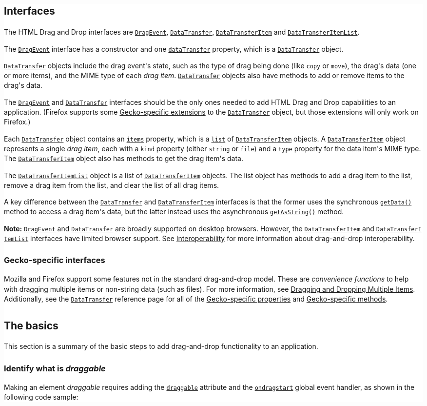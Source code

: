 Interfaces
----------

The HTML Drag and Drop interfaces are [`DragEvent`](dragevent), [`DataTransfer`](datatransfer), [`DataTransferItem`](datatransferitem) and [`DataTransferItemList`](datatransferitemlist).

The [`DragEvent`](dragevent) interface has a constructor and one [`dataTransfer`](dragevent/datatransfer) property, which is a [`DataTransfer`](datatransfer) object.

[`DataTransfer`](datatransfer) objects include the drag event's state, such as the type of drag being done (like `copy` or `move`), the drag's data (one or more items), and the MIME type of each *drag item*. [`DataTransfer`](datatransfer) objects also have methods to add or remove items to the drag's data.

The [`DragEvent`](dragevent) and [`DataTransfer`](datatransfer) interfaces should be the only ones needed to add HTML Drag and Drop capabilities to an application. (Firefox supports some [Gecko-specific extensions](#gecko_specific_interfaces) to the [`DataTransfer`](datatransfer) object, but those extensions will only work on Firefox.)

Each [`DataTransfer`](datatransfer) object contains an [`items`](datatransfer/items) property, which is a [`list`](datatransferitemlist) of [`DataTransferItem`](datatransferitem) objects. A [`DataTransferItem`](datatransferitem) object represents a single *drag item*, each with a [`kind`](datatransferitem/kind) property (either `string` or `file`) and a [`type`](datatransferitem/type) property for the data item's MIME type. The [`DataTransferItem`](datatransferitem) object also has methods to get the drag item's data.

The [`DataTransferItemList`](datatransferitemlist) object is a list of [`DataTransferItem`](datatransferitem) objects. The list object has methods to add a drag item to the list, remove a drag item from the list, and clear the list of all drag items.

A key difference between the [`DataTransfer`](datatransfer) and [`DataTransferItem`](datatransferitem) interfaces is that the former uses the synchronous [`getData()`](datatransfer/getdata) method to access a drag item's data, but the latter instead uses the asynchronous [`getAsString()`](datatransferitem/getasstring) method.

**Note:** [`DragEvent`](dragevent) and [`DataTransfer`](datatransfer) are broadly supported on desktop browsers. However, the [`DataTransferItem`](datatransferitem) and [`DataTransferItemList`](datatransferitemlist) interfaces have limited browser support. See [Interoperability](#interoperability) for more information about drag-and-drop interoperability.

### Gecko-specific interfaces

Mozilla and Firefox support some features not in the standard drag-and-drop model. These are *convenience functions* to help with dragging multiple items or non-string data (such as files). For more information, see [Dragging and Dropping Multiple Items](html_drag_and_drop_api/multiple_items). Additionally, see the [`DataTransfer`](datatransfer) reference page for all of the [Gecko-specific properties](datatransfer#gecko_properties) and [Gecko-specific methods](datatransfer#gecko_methods).

The basics
----------

This section is a summary of the basic steps to add drag-and-drop functionality to an application.

### Identify what is *draggable*

Making an element *draggable* requires adding the [`draggable`](https://developer.mozilla.org/en-US/docs/Web/HTML/Global_attributes#attr-draggable) attribute and the [`ondragstart`](globaleventhandlers/ondragstart) global event handler, as shown in the following code sample:
